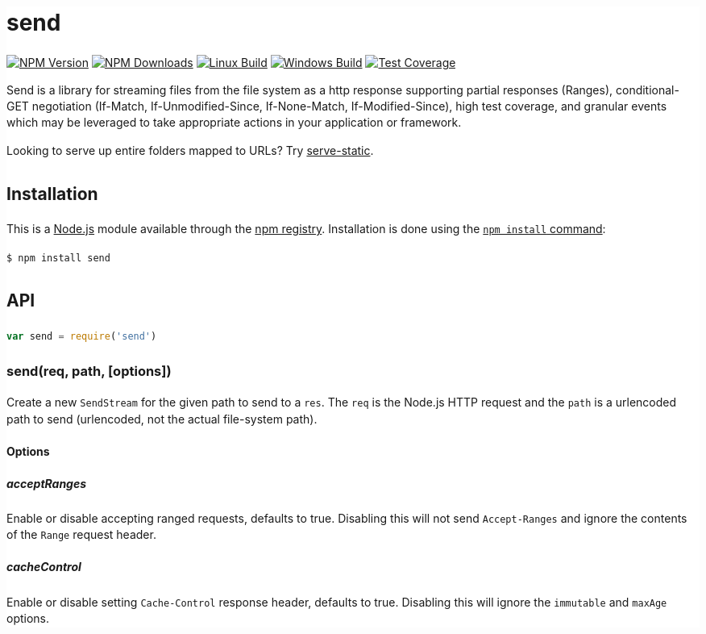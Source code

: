 # send

[![NPM Version][npm-version-image]][npm-url]
[![NPM Downloads][npm-downloads-image]][npm-url]
[![Linux Build][travis-image]][travis-url]
[![Windows Build][appveyor-image]][appveyor-url]
[![Test Coverage][coveralls-image]][coveralls-url]

Send is a library for streaming files from the file system as a http response
supporting partial responses (Ranges), conditional-GET negotiation (If-Match,
If-Unmodified-Since, If-None-Match, If-Modified-Since), high test coverage,
and granular events which may be leveraged to take appropriate actions in your
application or framework.

Looking to serve up entire folders mapped to URLs? Try [serve-static](https://www.npmjs.org/package/serve-static).

## Installation

This is a [Node.js](https://nodejs.org/en/) module available through the
[npm registry](https://www.npmjs.com/). Installation is done using the
[`npm install` command](https://docs.npmjs.com/getting-started/installing-npm-packages-locally):

```bash
$ npm install send
```

## API



```js
var send = require('send')
```

### send(req, path, [options])

Create a new `SendStream` for the given path to send to a `res`. The `req` is
the Node.js HTTP request and the `path` is a urlencoded path to send (urlencoded,
not the actual file-system path).

#### Options

##### acceptRanges

Enable or disable accepting ranged requests, defaults to true.
Disabling this will not send `Accept-Ranges` and ignore the contents
of the `Range` request header.

##### cacheControl

Enable or disable setting `Cache-Control` response header, defaults to
true. Disabling this will ignore the `immutable` and `maxAge` options.


[appveyor-image]: https://badgen.net/appveyor/ci/dougwilson/send/master?label=windows
[appveyor-url]: https://ci.appveyor.com/project/dougwilson/send
[coveralls-image]: https://badgen.net/coveralls/c/github/pillarjs/send/master
[coveralls-url]: https://coveralls.io/r/pillarjs/send?branch=master
[node-image]: https://badgen.net/npm/node/send
[node-url]: https://nodejs.org/en/download/
[npm-downloads-image]: https://badgen.net/npm/dm/send
[npm-url]: https://npmjs.org/package/send
[npm-version-image]: https://badgen.net/npm/v/send
[travis-image]: https://badgen.net/travis/pillarjs/send/master?label=linux
[travis-url]: https://travis-ci.org/pillarjs/send